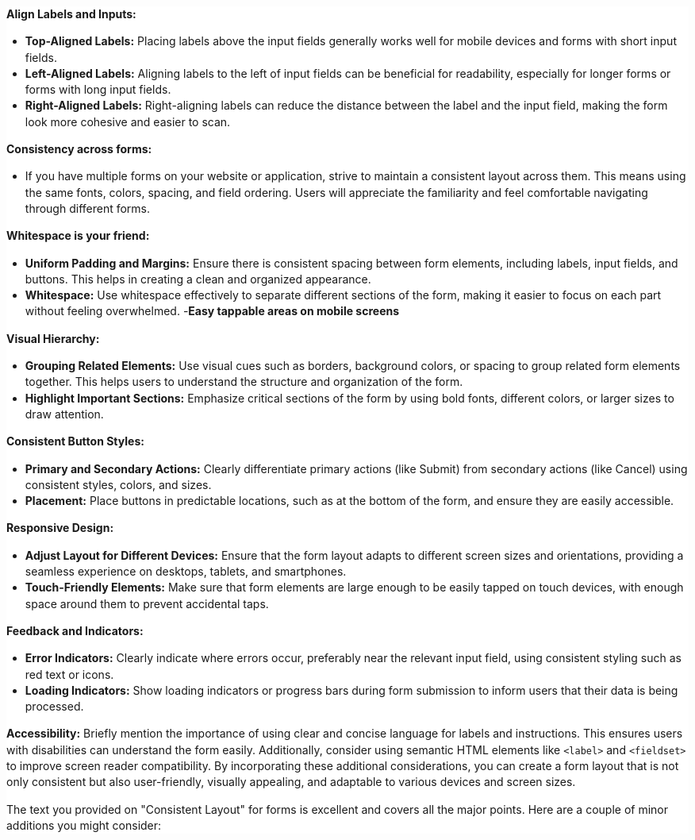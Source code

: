 **Align Labels and Inputs:**
- **Top-Aligned Labels:** Placing labels above the input fields generally works well for mobile devices and forms with short input fields.
- **Left-Aligned Labels:** Aligning labels to the left of input fields can be beneficial for readability, especially for longer forms or forms with long input fields.
- **Right-Aligned Labels:** Right-aligning labels can reduce the distance between the label and the input field, making the form look more cohesive and easier to scan.

**Consistency across forms:**
- If you have multiple forms on your website or application, strive to maintain a consistent layout across them. This means using the same fonts, colors, spacing, and field ordering. Users will appreciate the familiarity and feel comfortable navigating through different forms.

**Whitespace is your friend:**
- **Uniform Padding and Margins:** Ensure there is consistent spacing between form elements, including labels, input fields, and buttons. This helps in creating a clean and organized appearance.
- **Whitespace:** Use whitespace effectively to separate different sections of the form, making it easier to focus on each part without feeling overwhelmed.
-**Easy tappable areas on mobile screens**

**Visual Hierarchy:**
- **Grouping Related Elements:** Use visual cues such as borders, background colors, or spacing to group related form elements together. This helps users to understand the structure and organization of the form.
- **Highlight Important Sections:** Emphasize critical sections of the form by using bold fonts, different colors, or larger sizes to draw attention.

**Consistent Button Styles:**
- **Primary and Secondary Actions:** Clearly differentiate primary actions (like Submit) from secondary actions (like Cancel) using consistent styles, colors, and sizes.
- **Placement:** Place buttons in predictable locations, such as at the bottom of the form, and ensure they are easily accessible.

**Responsive Design:**
- **Adjust Layout for Different Devices:** Ensure that the form layout adapts to different screen sizes and orientations, providing a seamless experience on desktops, tablets, and smartphones.
- **Touch-Friendly Elements:** Make sure that form elements are large enough to be easily tapped on touch devices, with enough space around them to prevent accidental taps.

**Feedback and Indicators:**
- **Error Indicators:** Clearly indicate where errors occur, preferably near the relevant input field, using consistent styling such as red text or icons.
- **Loading Indicators:** Show loading indicators or progress bars during form submission to inform users that their data is being processed.

**Accessibility:** Briefly mention the importance of using clear and concise language for labels and instructions. This ensures users with disabilities can understand the form easily. Additionally, consider using semantic HTML elements like `<label>` and `<fieldset>` to improve screen reader compatibility.
By incorporating these additional considerations, you can create a form layout that is not only consistent but also user-friendly, visually appealing, and adaptable to various devices and screen sizes.



The text you provided on "Consistent Layout" for forms is excellent and covers all the major points. Here are a couple of minor additions you might consider:
